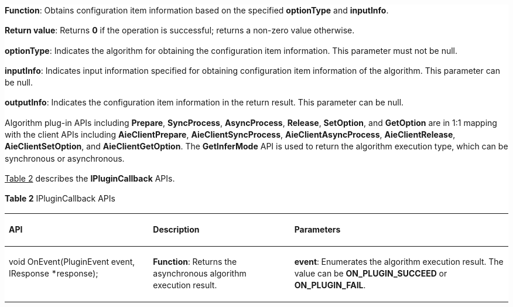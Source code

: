 <td class="cellrowborder" valign="top" width="29.34293429342934%" headers="mcps1.2.4.1.2 "><p id="p177331049517"><a name="p177331049517"></a><a name="p177331049517"></a><strong id="b17538727204613"><a name="b17538727204613"></a><a name="b17538727204613"></a>Function</strong>: Obtains configuration item information based on the specified <strong id="b0543527134610"><a name="b0543527134610"></a><a name="b0543527134610"></a>optionType</strong> and <strong id="b1854413275465"><a name="b1854413275465"></a><a name="b1854413275465"></a>inputInfo</strong>.</p>
<p id="p19733114175119"><a name="p19733114175119"></a><a name="p19733114175119"></a><strong id="b347423014611"><a name="b347423014611"></a><a name="b347423014611"></a>Return value</strong>: Returns <strong id="b8479153044618"><a name="b8479153044618"></a><a name="b8479153044618"></a>0</strong> if the operation is successful; returns a non-zero value otherwise.</p>
</td>
<td class="cellrowborder" valign="top" width="37.32373237323732%" headers="mcps1.2.4.1.3 "><p id="p1273354145117"><a name="p1273354145117"></a><a name="p1273354145117"></a><strong id="b16246133304610"><a name="b16246133304610"></a><a name="b16246133304610"></a>optionType</strong>: Indicates the algorithm for obtaining the configuration item information. This parameter must not be null.</p>
<p id="p773394115116"><a name="p773394115116"></a><a name="p773394115116"></a><strong id="b9497734104614"><a name="b9497734104614"></a><a name="b9497734104614"></a>inputInfo</strong>: Indicates input information specified for obtaining configuration item information of the algorithm. This parameter can be null.</p>
<p id="p3733349519"><a name="p3733349519"></a><a name="p3733349519"></a><strong id="b1537435164617"><a name="b1537435164617"></a><a name="b1537435164617"></a>outputInfo</strong>: Indicates the configuration item information in the return result. This parameter can be null.</p>
</td>
</tr>
</tbody>
</table>

Algorithm plug-in APIs including  **Prepare**,  **SyncProcess**,  **AsyncProcess**,  **Release**,  **SetOption**, and  **GetOption**  are in 1:1 mapping with the client APIs including  **AieClientPrepare**,  **AieClientSyncProcess**,  **AieClientAsyncProcess**,  **AieClientRelease**,  **AieClientSetOption**, and  **AieClientGetOption**. The  **GetInferMode**  API is used to return the algorithm execution type, which can be synchronous or asynchronous.

[Table 2](#table461192635114)  describes the  **IPluginCallback**  APIs.

**Table  2**  IPluginCallback APIs

<a name="table461192635114"></a>
<table><thead align="left"><tr id="row1061222605116"><th class="cellrowborder" valign="top" width="28.642864286428644%" id="mcps1.2.4.1.1"><p id="p12501314513"><a name="p12501314513"></a><a name="p12501314513"></a>API</p>
</th>
<th class="cellrowborder" valign="top" width="28.062806280628067%" id="mcps1.2.4.1.2"><p id="p9501131175119"><a name="p9501131175119"></a><a name="p9501131175119"></a>Description</p>
</th>
<th class="cellrowborder" valign="top" width="43.29432943294329%" id="mcps1.2.4.1.3"><p id="p0501431145119"><a name="p0501431145119"></a><a name="p0501431145119"></a>Parameters</p>
</th>
</tr>
</thead>
<tbody><tr id="row6612726205112"><td class="cellrowborder" valign="top" width="28.642864286428644%" headers="mcps1.2.4.1.1 "><p id="p85013185116"><a name="p85013185116"></a><a name="p85013185116"></a>void OnEvent(PluginEvent event, IResponse *response);</p>
</td>
<td class="cellrowborder" valign="top" width="28.062806280628067%" headers="mcps1.2.4.1.2 "><p id="p105053145110"><a name="p105053145110"></a><a name="p105053145110"></a><strong id="b2961171272212"><a name="b2961171272212"></a><a name="b2961171272212"></a>Function</strong>: Returns the asynchronous algorithm execution result.</p>
</td>
<td class="cellrowborder" valign="top" width="43.29432943294329%" headers="mcps1.2.4.1.3 "><p id="p650193115116"><a name="p650193115116"></a><a name="p650193115116"></a><strong id="b14537929102415"><a name="b14537929102415"></a><a name="b14537929102415"></a>event</strong>: Enumerates the algorithm execution result. The value can be <strong id="b55381140182615"><a name="b55381140182615"></a><a name="b55381140182615"></a>ON_PLUGIN_SUCCEED</strong> or <strong id="b13980433268"><a name="b13980433268"></a><a name="b13980433268"></a>ON_PLUGIN_FAIL</strong>.</p>